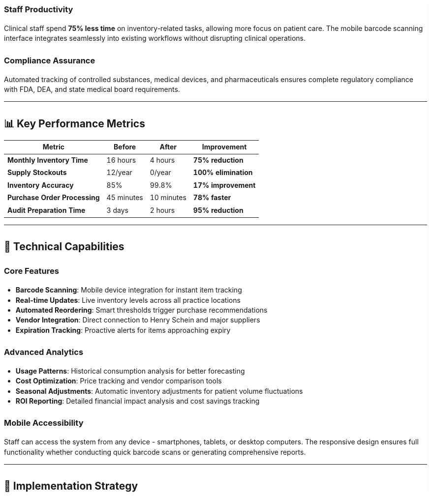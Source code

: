 ### **Staff Productivity**
Clinical staff spend **75% less time** on inventory-related tasks, allowing more focus on patient care. The mobile barcode scanning interface integrates seamlessly into existing workflows without disrupting clinical operations.

### **Compliance Assurance**
Automated tracking of controlled substances, medical devices, and pharmaceuticals ensures complete regulatory compliance with FDA, DEA, and state medical board requirements.

---

## 📊 **Key Performance Metrics**

| Metric | Before | After | Improvement |
|--------|--------|--------|-------------|
| **Monthly Inventory Time** | 16 hours | 4 hours | **75% reduction** |
| **Supply Stockouts** | 12/year | 0/year | **100% elimination** |
| **Inventory Accuracy** | 85% | 99.8% | **17% improvement** |
| **Purchase Order Processing** | 45 minutes | 10 minutes | **78% faster** |
| **Audit Preparation Time** | 3 days | 2 hours | **95% reduction** |

---

## 🔧 **Technical Capabilities**

### **Core Features**
- **Barcode Scanning**: Mobile device integration for instant item tracking
- **Real-time Updates**: Live inventory levels across all practice locations
- **Automated Reordering**: Smart thresholds trigger purchase recommendations
- **Vendor Integration**: Direct connection to Henry Schein and major suppliers
- **Expiration Tracking**: Proactive alerts for items approaching expiry

### **Advanced Analytics**
- **Usage Patterns**: Historical consumption analysis for better forecasting
- **Cost Optimization**: Price tracking and vendor comparison tools
- **Seasonal Adjustments**: Automatic inventory adjustments for patient volume fluctuations
- **ROI Reporting**: Detailed financial impact analysis and cost savings tracking

### **Mobile Accessibility**
Staff can access the system from any device - smartphones, tablets, or desktop computers. The responsive design ensures full functionality whether conducting quick barcode scans or generating comprehensive reports.

---

## 🚀 **Implementation Strategy**
